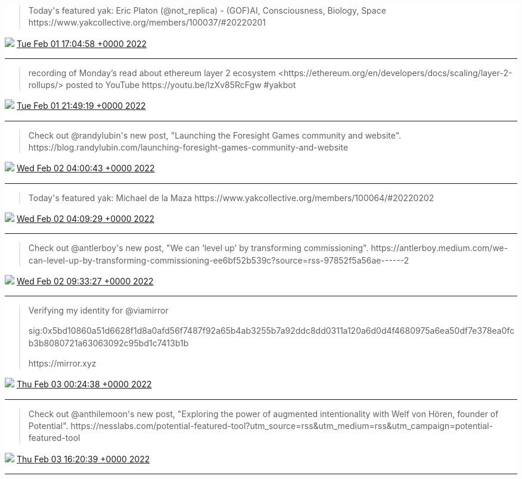> Today's featured yak: Eric Platon \(@not\_replica\) \- \(GOF\)AI, Consciousness, Biology, Space https://www\.yakcollective\.org/members/100037/\#20220201

<img src="../../media/tweet.ico" width="12" /> [Tue Feb 01 17:04:58 +0000 2022](https://twitter.com/yak_collective/status/1488559010743730181)

----

> recording of Monday’s read about ethereum layer 2 ecosystem &lt;https://ethereum\.org/en/developers/docs/scaling/layer\-2\-rollups/&gt; posted to YouTube https://youtu\.be/lzXv85RcFgw \#yakbot

<img src="../../media/tweet.ico" width="12" /> [Tue Feb 01 21:49:19 +0000 2022](https://twitter.com/yak_collective/status/1488630569948880900)

----

> Check out @randylubin's new post, "Launching the Foresight Games community and website"\. https://blog\.randylubin\.com/launching\-foresight\-games\-community\-and\-website

<img src="../../media/tweet.ico" width="12" /> [Wed Feb 02 04:00:43 +0000 2022](https://twitter.com/yak_collective/status/1488724033902456835)

----

> Today's featured yak: Michael de la Maza  https://www\.yakcollective\.org/members/100064/\#20220202

<img src="../../media/tweet.ico" width="12" /> [Wed Feb 02 04:09:29 +0000 2022](https://twitter.com/yak_collective/status/1488726241955962880)

----

> Check out @antlerboy's new post, "We can ‘level up’ by transforming commissioning"\. https://antlerboy\.medium\.com/we\-can\-level\-up\-by\-transforming\-commissioning\-ee6bf52b539c?source\=rss\-97852f5a56ae\-\-\-\-\-\-2

<img src="../../media/tweet.ico" width="12" /> [Wed Feb 02 09:33:27 +0000 2022](https://twitter.com/yak_collective/status/1488807769205575680)

----

> Verifying my identity for @viamirror  
>   
> sig:0x5bd10860a51d6628f1d8a0afd56f7487f92a65b4ab3255b7a92ddc8dd0311a120a6d0d4f4680975a6ea50df7e378ea0fcb3b8080721a63063092c95bd1c7413b1b  
>   
> https://mirror\.xyz

<img src="../../media/tweet.ico" width="12" /> [Thu Feb 03 00:24:38 +0000 2022](https://twitter.com/yak_collective/status/1489032041601458178)

----

> Check out @anthilemoon's new post, "Exploring the power of augmented intentionality with Welf von Hören, founder of Potential"\. https://nesslabs\.com/potential\-featured\-tool?utm\_source\=rss&utm\_medium\=rss&utm\_campaign\=potential\-featured\-tool

<img src="../../media/tweet.ico" width="12" /> [Thu Feb 03 16:20:39 +0000 2022](https://twitter.com/yak_collective/status/1489272631736078340)

----
